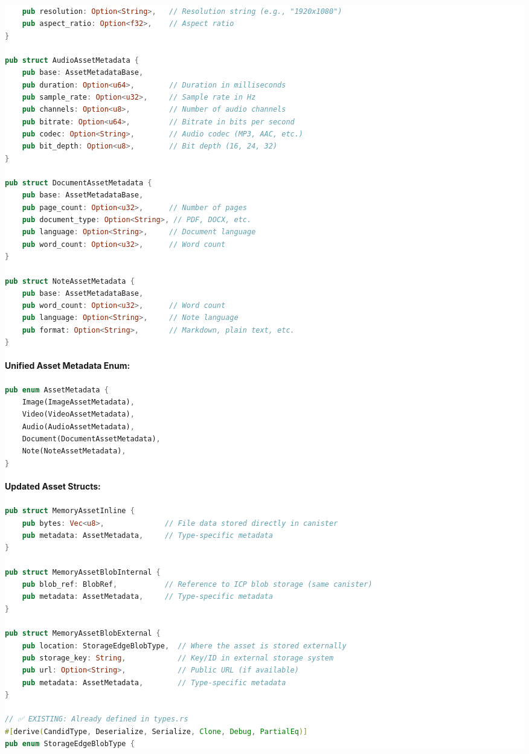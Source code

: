 ```rust
    pub resolution: Option<String>,   // Resolution string (e.g., "1920x1080")
    pub aspect_ratio: Option<f32>,    // Aspect ratio
}

pub struct AudioAssetMetadata {
    pub base: AssetMetadataBase,
    pub duration: Option<u64>,        // Duration in milliseconds
    pub sample_rate: Option<u32>,     // Sample rate in Hz
    pub channels: Option<u8>,         // Number of audio channels
    pub bitrate: Option<u64>,         // Bitrate in bits per second
    pub codec: Option<String>,        // Audio codec (MP3, AAC, etc.)
    pub bit_depth: Option<u8>,        // Bit depth (16, 24, 32)
}

pub struct DocumentAssetMetadata {
    pub base: AssetMetadataBase,
    pub page_count: Option<u32>,      // Number of pages
    pub document_type: Option<String>, // PDF, DOCX, etc.
    pub language: Option<String>,     // Document language
    pub word_count: Option<u32>,      // Word count
}

pub struct NoteAssetMetadata {
    pub base: AssetMetadataBase,
    pub word_count: Option<u32>,      // Word count
    pub language: Option<String>,     // Note language
    pub format: Option<String>,       // Markdown, plain text, etc.
}
```

#### **Unified Asset Metadata Enum:**

```rust
pub enum AssetMetadata {
    Image(ImageAssetMetadata),
    Video(VideoAssetMetadata),
    Audio(AudioAssetMetadata),
    Document(DocumentAssetMetadata),
    Note(NoteAssetMetadata),
}
```

#### **Updated Asset Structs:**

```rust
pub struct MemoryAssetInline {
    pub bytes: Vec<u8>,              // File data stored directly in canister
    pub metadata: AssetMetadata,     // Type-specific metadata
}

pub struct MemoryAssetBlobInternal {
    pub blob_ref: BlobRef,           // Reference to ICP blob storage (same canister)
    pub metadata: AssetMetadata,     // Type-specific metadata
}

pub struct MemoryAssetBlobExternal {
    pub location: StorageEdgeBlobType,  // Where the asset is stored externally
    pub storage_key: String,            // Key/ID in external storage system
    pub url: Option<String>,            // Public URL (if available)
    pub metadata: AssetMetadata,        // Type-specific metadata
}

// ✅ EXISTING: Already defined in types.rs
#[derive(CandidType, Deserialize, Serialize, Clone, Debug, PartialEq)]
pub enum StorageEdgeBlobType {
```